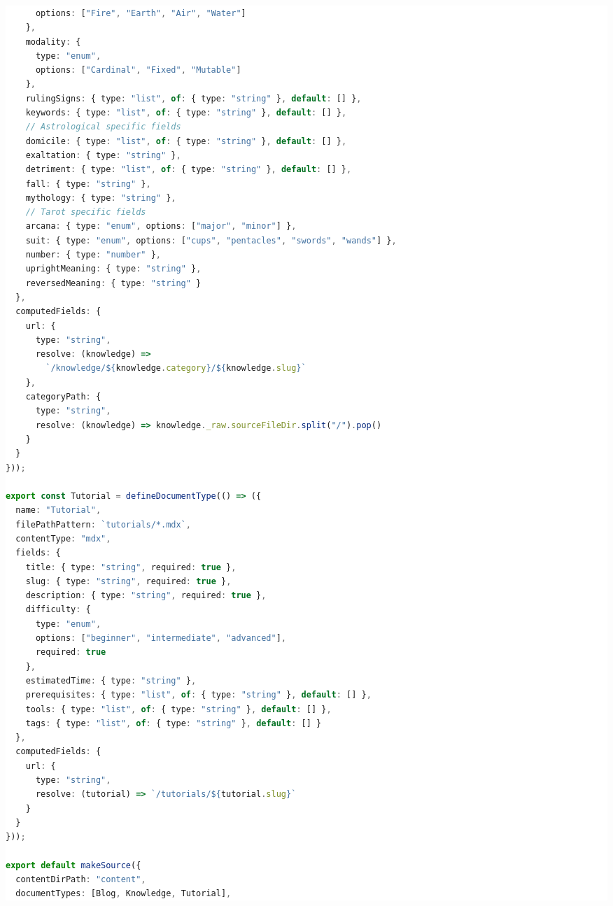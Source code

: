 ```typescript
      options: ["Fire", "Earth", "Air", "Water"]
    },
    modality: {
      type: "enum",
      options: ["Cardinal", "Fixed", "Mutable"]
    },
    rulingSigns: { type: "list", of: { type: "string" }, default: [] },
    keywords: { type: "list", of: { type: "string" }, default: [] },
    // Astrological specific fields
    domicile: { type: "list", of: { type: "string" }, default: [] },
    exaltation: { type: "string" },
    detriment: { type: "list", of: { type: "string" }, default: [] },
    fall: { type: "string" },
    mythology: { type: "string" },
    // Tarot specific fields
    arcana: { type: "enum", options: ["major", "minor"] },
    suit: { type: "enum", options: ["cups", "pentacles", "swords", "wands"] },
    number: { type: "number" },
    uprightMeaning: { type: "string" },
    reversedMeaning: { type: "string" }
  },
  computedFields: {
    url: {
      type: "string",
      resolve: (knowledge) =>
        `/knowledge/${knowledge.category}/${knowledge.slug}`
    },
    categoryPath: {
      type: "string",
      resolve: (knowledge) => knowledge._raw.sourceFileDir.split("/").pop()
    }
  }
}));

export const Tutorial = defineDocumentType(() => ({
  name: "Tutorial",
  filePathPattern: `tutorials/*.mdx`,
  contentType: "mdx",
  fields: {
    title: { type: "string", required: true },
    slug: { type: "string", required: true },
    description: { type: "string", required: true },
    difficulty: {
      type: "enum",
      options: ["beginner", "intermediate", "advanced"],
      required: true
    },
    estimatedTime: { type: "string" },
    prerequisites: { type: "list", of: { type: "string" }, default: [] },
    tools: { type: "list", of: { type: "string" }, default: [] },
    tags: { type: "list", of: { type: "string" }, default: [] }
  },
  computedFields: {
    url: {
      type: "string",
      resolve: (tutorial) => `/tutorials/${tutorial.slug}`
    }
  }
}));

export default makeSource({
  contentDirPath: "content",
  documentTypes: [Blog, Knowledge, Tutorial],
```